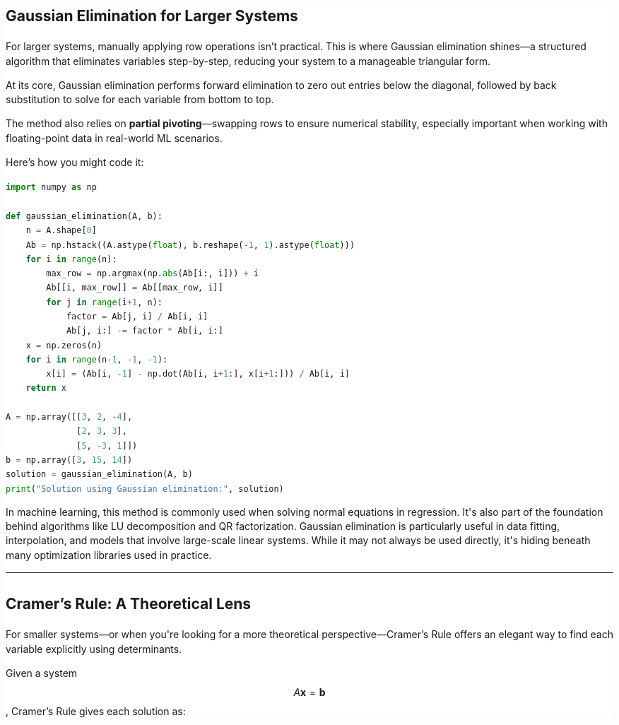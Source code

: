 
## Gaussian Elimination for Larger Systems

For larger systems, manually applying row operations isn’t practical. This is where Gaussian elimination shines—a structured algorithm that eliminates variables step-by-step, reducing your system to a manageable triangular form.

At its core, Gaussian elimination performs forward elimination to zero out entries below the diagonal, followed by back substitution to solve for each variable from bottom to top.

The method also relies on **partial pivoting**—swapping rows to ensure numerical stability, especially important when working with floating-point data in real-world ML scenarios.

Here’s how you might code it:

```python
import numpy as np

def gaussian_elimination(A, b):
    n = A.shape[0]
    Ab = np.hstack((A.astype(float), b.reshape(-1, 1).astype(float)))
    for i in range(n):
        max_row = np.argmax(np.abs(Ab[i:, i])) + i
        Ab[[i, max_row]] = Ab[[max_row, i]]
        for j in range(i+1, n):
            factor = Ab[j, i] / Ab[i, i]
            Ab[j, i:] -= factor * Ab[i, i:]
    x = np.zeros(n)
    for i in range(n-1, -1, -1):
        x[i] = (Ab[i, -1] - np.dot(Ab[i, i+1:], x[i+1:])) / Ab[i, i]
    return x

A = np.array([[3, 2, -4],
              [2, 3, 3],
              [5, -3, 1]])
b = np.array([3, 15, 14])
solution = gaussian_elimination(A, b)
print("Solution using Gaussian elimination:", solution)
```

In machine learning, this method is commonly used when solving normal equations in regression. It's also part of the foundation behind algorithms like LU decomposition and QR factorization. Gaussian elimination is particularly useful in data fitting, interpolation, and models that involve large-scale linear systems. While it may not always be used directly, it's hiding beneath many optimization libraries used in practice.

---

## Cramer’s Rule: A Theoretical Lens

For smaller systems—or when you're looking for a more theoretical perspective—Cramer’s Rule offers an elegant way to find each variable explicitly using determinants.

Given a system $$A\mathbf{x} = \mathbf{b}$$, Cramer’s Rule gives each solution as:
